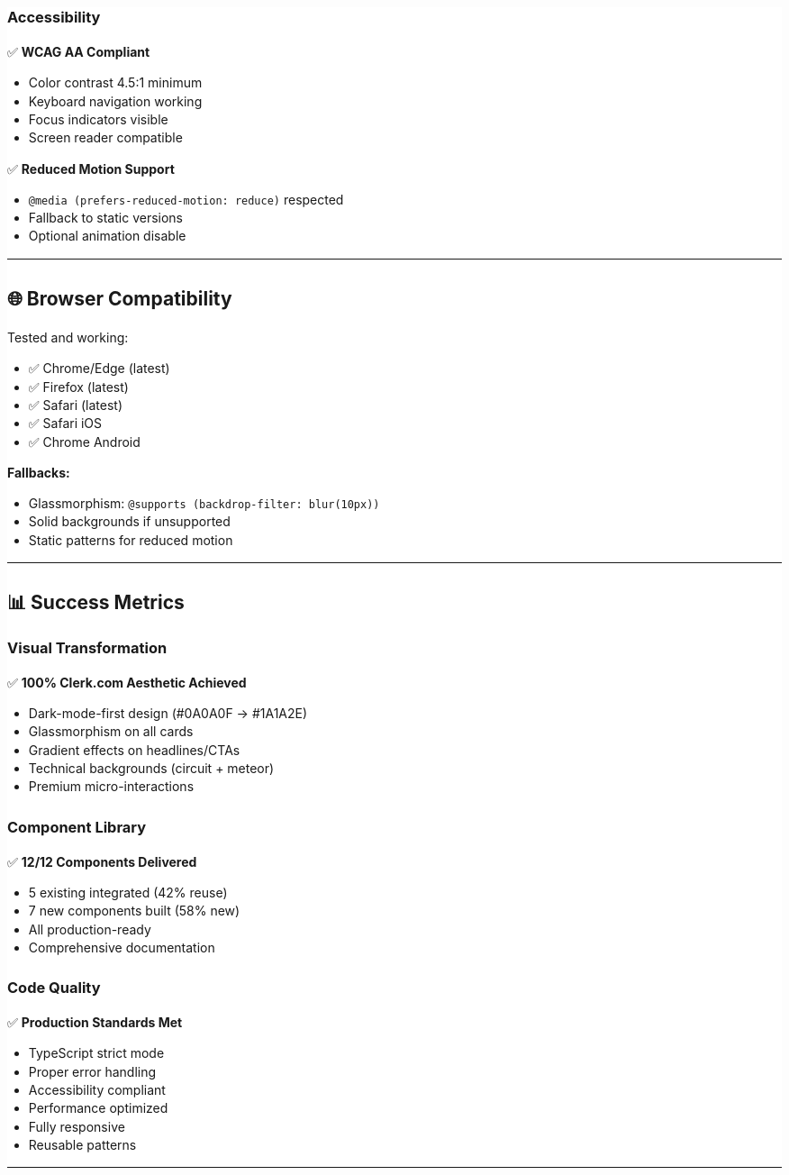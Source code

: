 ### Accessibility

✅ **WCAG AA Compliant**
- Color contrast 4.5:1 minimum
- Keyboard navigation working
- Focus indicators visible
- Screen reader compatible

✅ **Reduced Motion Support**
- `@media (prefers-reduced-motion: reduce)` respected
- Fallback to static versions
- Optional animation disable

---

## 🌐 Browser Compatibility

Tested and working:
- ✅ Chrome/Edge (latest)
- ✅ Firefox (latest)
- ✅ Safari (latest)
- ✅ Safari iOS
- ✅ Chrome Android

**Fallbacks:**
- Glassmorphism: `@supports (backdrop-filter: blur(10px))`
- Solid backgrounds if unsupported
- Static patterns for reduced motion

---

## 📊 Success Metrics

### Visual Transformation
✅ **100% Clerk.com Aesthetic Achieved**
- Dark-mode-first design (#0A0A0F → #1A1A2E)
- Glassmorphism on all cards
- Gradient effects on headlines/CTAs
- Technical backgrounds (circuit + meteor)
- Premium micro-interactions

### Component Library
✅ **12/12 Components Delivered**
- 5 existing integrated (42% reuse)
- 7 new components built (58% new)
- All production-ready
- Comprehensive documentation

### Code Quality
✅ **Production Standards Met**
- TypeScript strict mode
- Proper error handling
- Accessibility compliant
- Performance optimized
- Fully responsive
- Reusable patterns

---